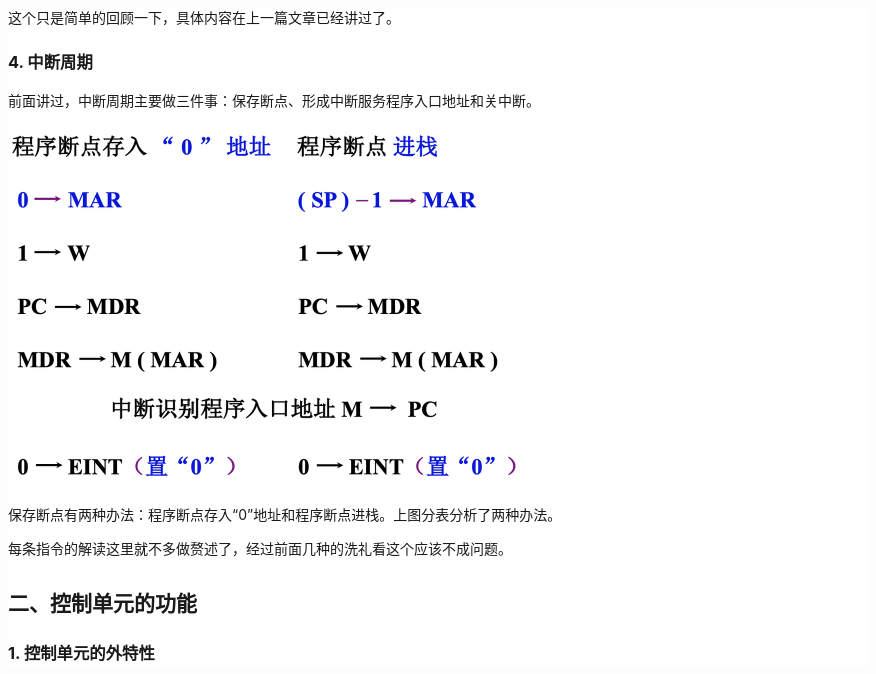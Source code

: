 
这个只是简单的回顾一下，具体内容在上一篇文章已经讲过了。

### 4. 中断周期

前面讲过，中断周期主要做三件事：保存断点、形成中断服务程序入口地址和关中断。

<img src="images/14-中断周期.png" alt="image-20230125222204061" style="zoom:50%;" />

保存断点有两种办法：程序断点存入“0”地址和程序断点进栈。上图分表分析了两种办法。

每条指令的解读这里就不多做赘述了，经过前面几种的洗礼看这个应该不成问题。

## 二、控制单元的功能

### 1. 控制单元的外特性
